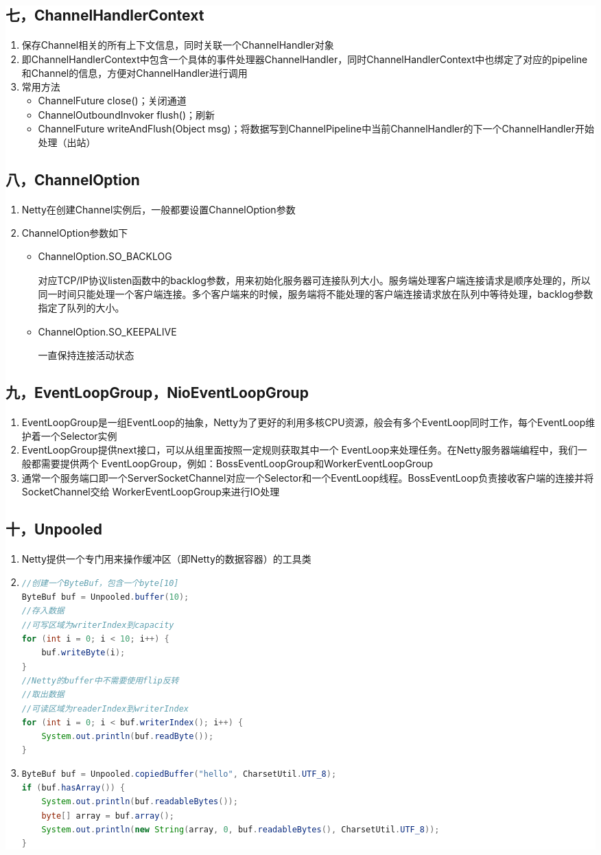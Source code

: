 ## 七，ChannelHandlerContext

1. 保存Channel相关的所有上下文信息，同时关联一个ChannelHandler对象
2. 即ChannelHandlerContext中包含一个具体的事件处理器ChannelHandler，同时ChannelHandlerContext中也绑定了对应的pipeline和Channel的信息，方便对ChannelHandler进行调用
3. 常用方法
   - ChannelFuture close()；关闭通道
   - ChannelOutboundInvoker flush()；刷新
   - ChannelFuture writeAndFlush(Object msg)；将数据写到ChannelPipeline中当前ChannelHandler的下一个ChannelHandler开始处理（出站）

## 八，ChannelOption

1. Netty在创建Channel实例后，一般都要设置ChannelOption参数

2. ChannelOption参数如下

   - ChannelOption.SO_BACKLOG

     对应TCP/IP协议listen函数中的backlog参数，用来初始化服务器可连接队列大小。服务端处理客户端连接请求是顺序处理的，所以同一时间只能处理一个客户端连接。多个客户端来的时候，服务端将不能处理的客户端连接请求放在队列中等待处理，backlog参数指定了队列的大小。

   - ChannelOption.SO_KEEPALIVE

     一直保持连接活动状态

## 九，EventLoopGroup，NioEventLoopGroup

1. EventLoopGroup是一组EventLoop的抽象，Netty为了更好的利用多核CPU资源，般会有多个EventLoop同时工作，每个EventLoop维护着一个Selector实例
2.  EventLoopGroup提供next接口，可以从组里面按照一定规则获取其中一个 EventLoop来处理任务。在Netty服务器端编程中，我们一般都需要提供两个 EventLoopGroup，例如：BossEventLoopGroup和WorkerEventLoopGroup
3. 通常一个服务端口即一个ServerSocketChannel对应一个Selector和一个EventLoop线程。BossEventLoop负责接收客户端的连接并将SocketChannel交给 WorkerEventLoopGroup来进行IO处理

## 十，Unpooled

1. Netty提供一个专门用来操作缓冲区（即Netty的数据容器）的工具类

2. ```java
   //创建一个ByteBuf，包含一个byte[10]
   ByteBuf buf = Unpooled.buffer(10);
   //存入数据
   //可写区域为writerIndex到capacity
   for (int i = 0; i < 10; i++) {
       buf.writeByte(i);
   }
   //Netty的buffer中不需要使用flip反转
   //取出数据
   //可读区域为readerIndex到writerIndex
   for (int i = 0; i < buf.writerIndex(); i++) {
       System.out.println(buf.readByte());
   }
   ```

3. ```java
   ByteBuf buf = Unpooled.copiedBuffer("hello", CharsetUtil.UTF_8);
   if (buf.hasArray()) {
       System.out.println(buf.readableBytes());
       byte[] array = buf.array();
       System.out.println(new String(array, 0, buf.readableBytes(), CharsetUtil.UTF_8));
   }
   ```
